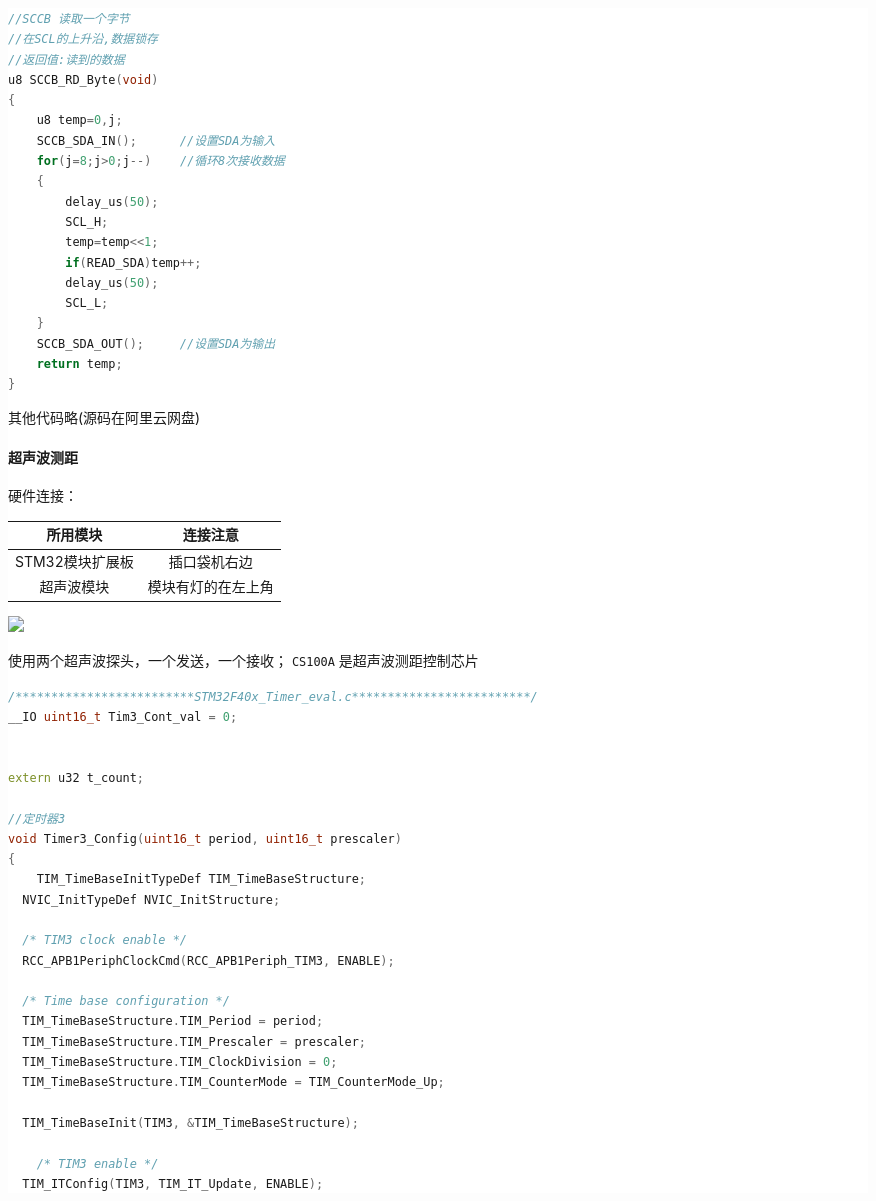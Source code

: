 ```cpp
//SCCB 读取一个字节
//在SCL的上升沿,数据锁存
//返回值:读到的数据
u8 SCCB_RD_Byte(void)
{
	u8 temp=0,j;    
	SCCB_SDA_IN();		//设置SDA为输入  
	for(j=8;j>0;j--) 	//循环8次接收数据
	{		     	  
		delay_us(50);
		SCL_H;
		temp=temp<<1;
		if(READ_SDA)temp++;   
		delay_us(50);
		SCL_L;
	}	
	SCCB_SDA_OUT();		//设置SDA为输出    
	return temp;
} 
```
 

其他代码略(源码在阿里云网盘)



####  超声波测距

硬件连接：

|    所用模块     |      连接注意      |
| :-------------: | :----------------: |
| STM32模块扩展板 |    插口袋机右边    |
|   超声波模块    | 模块有灯的在左上角 |

![ ](https://image-1309791158.cos.ap-guangzhou.myqcloud.com/其他/QQ截图20221110182808.jpg)

使用两个超声波探头，一个发送，一个接收； `CS100A` 是超声波测距控制芯片

```cpp
/*************************STM32F40x_Timer_eval.c*************************/
__IO uint16_t Tim3_Cont_val = 0;


extern u32 t_count;

//定时器3
void Timer3_Config(uint16_t period, uint16_t prescaler)
{
	TIM_TimeBaseInitTypeDef TIM_TimeBaseStructure;
  NVIC_InitTypeDef NVIC_InitStructure;
	
  /* TIM3 clock enable */
  RCC_APB1PeriphClockCmd(RCC_APB1Periph_TIM3, ENABLE);

  /* Time base configuration */
  TIM_TimeBaseStructure.TIM_Period = period;
  TIM_TimeBaseStructure.TIM_Prescaler = prescaler;
  TIM_TimeBaseStructure.TIM_ClockDivision = 0;
  TIM_TimeBaseStructure.TIM_CounterMode = TIM_CounterMode_Up;

  TIM_TimeBaseInit(TIM3, &TIM_TimeBaseStructure);

	/* TIM3 enable */
  TIM_ITConfig(TIM3, TIM_IT_Update, ENABLE);
```